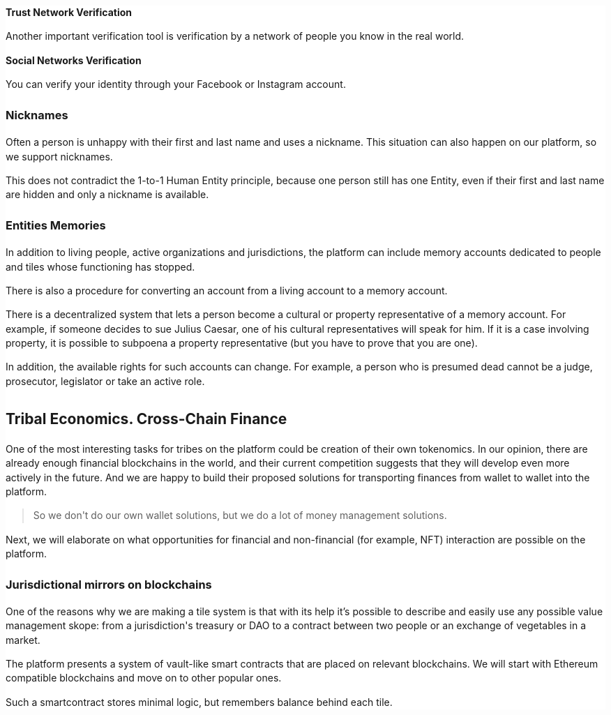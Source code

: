 **Trust Network Verification**

Another important verification tool is verification by a network of people you know in the real world.

**Social Networks Verification**

You can verify your identity through your Facebook or Instagram account.

### <a id="nicknames"></a>Nicknames

Often a person is unhappy with their first and last name and uses a nickname. This situation can also happen on our platform, so we support nicknames.

This does not contradict the 1-to-1 Human Entity principle, because one person still has one Entity, even if their first and last name are hidden and only a nickname is available.

### Entities Memories

In addition to living people, active organizations and jurisdictions, the platform can include memory accounts dedicated to people and tiles whose functioning has stopped.

There is also a procedure for converting an account from a living account to a memory account.

There is a decentralized system that lets a person become a cultural or property representative of a memory account. For example, if someone decides to sue Julius Caesar, one of his cultural representatives will speak for him. If it is a case involving property, it is possible to subpoena a property representative (but you have to prove that you are one).

In addition, the available rights for such accounts can change. For example, a person who is presumed dead cannot be a judge, prosecutor, legislator or take an active role.

## <a id="cross-chain-finance"></a>Tribal Economics. Cross-Chain Finance

One of the most interesting tasks for tribes on the platform could be creation of their own tokenomics. In our opinion, there are already enough financial blockchains in the world, and their current competition suggests that they will develop even more actively in the future. And we are happy to build their proposed solutions for transporting finances from wallet to wallet into the platform.

> So we don't do our own wallet solutions, but we do a lot of money management solutions.
>

Next, we will elaborate on what opportunities for financial and non-financial (for example, NFT) interaction are possible on the platform.

### Jurisdictional mirrors on blockchains

One of the reasons why we are making a tile system is that with its help it’s possible to describe and easily use any possible value management skope: from a jurisdiction's treasury or DAO to a contract between two people or an exchange of vegetables in a market.

The platform presents a system of vault-like smart contracts that are placed on relevant blockchains. We will start with Ethereum compatible blockchains and move on to other popular ones.

Such a smartcontract stores minimal logic, but remembers balance behind each tile.
